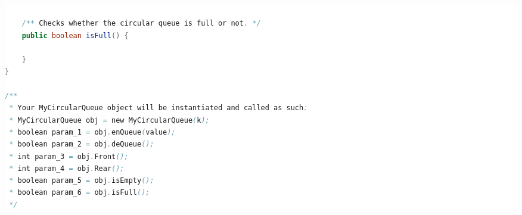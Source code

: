 ```java

    /** Checks whether the circular queue is full or not. */
    public boolean isFull() {

    }
}

/**
 * Your MyCircularQueue object will be instantiated and called as such:
 * MyCircularQueue obj = new MyCircularQueue(k);
 * boolean param_1 = obj.enQueue(value);
 * boolean param_2 = obj.deQueue();
 * int param_3 = obj.Front();
 * int param_4 = obj.Rear();
 * boolean param_5 = obj.isEmpty();
 * boolean param_6 = obj.isFull();
 */
```
